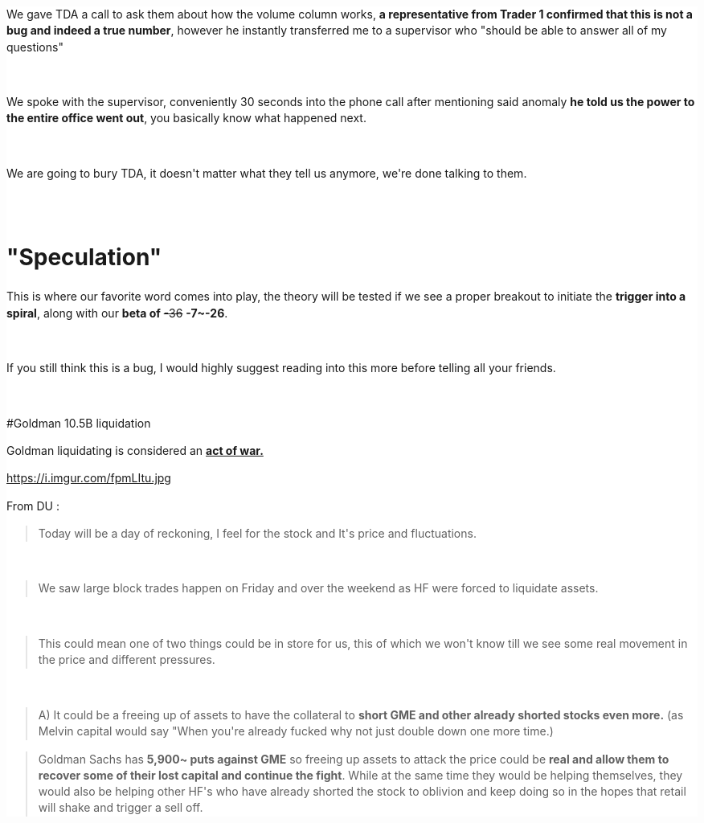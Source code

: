 We gave TDA a call to ask them about how the volume column works, **a representative from Trader 1 confirmed that this is not a bug and indeed a true number**, however he instantly transferred me to a supervisor who "should be able to answer all of my questions"

&#x200B;

We spoke with the supervisor, conveniently 30 seconds into the phone call after mentioning said anomaly **he told us the power to the entire office went out**, you basically know what happened next.

&#x200B;

We are going to bury TDA, it doesn't matter what they tell us anymore, we're done talking to them.

&#x200B;

# "Speculation"

This is where our favorite word comes into play, the theory will be tested if we see a proper breakout to initiate the **trigger into a spiral**, along with our **beta of** ~~-36~~ **-7~-26**.

&#x200B;

If you still think this is a bug, I would highly suggest reading into this more before telling all your friends.

&#x200B;

#Goldman 10.5B liquidation

Goldman liquidating is considered an **[act of war.](https://twitter.com/TheRoaringKitty/status/1376293019842879488)**

https://i.imgur.com/fpmLItu.jpg

From DU : 
> Today will be a day of reckoning, I feel for the stock and It's price and fluctuations.

&#x200B;

> We saw large block trades happen on Friday and over the weekend as HF were forced to liquidate assets. 

&#x200B;

> This could mean one of two things could be in store for us, this of which we won't know till we see some real movement in the price and different pressures.

&#x200B;

> A) It could be a freeing up of assets to have the collateral to **short GME and other already shorted stocks even more.** (as Melvin capital would say "When you're already fucked why not just double down one more time.) 

> Goldman Sachs has **5,900~ puts against GME** so freeing up assets to attack the price could be **real and allow them to recover some of their lost capital and continue the fight**. 
> While at the same time they would be helping themselves, they would also be helping other HF's who have already shorted the stock to oblivion and keep doing so in the hopes that retail will shake and trigger a sell off.
